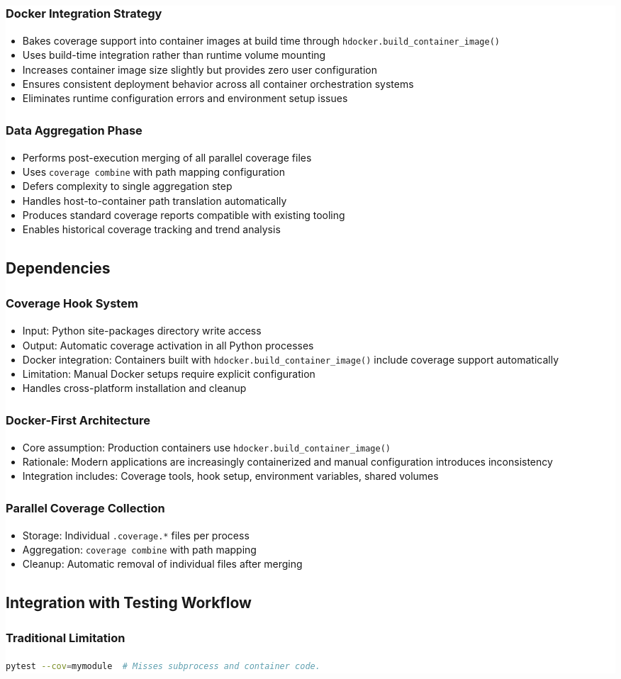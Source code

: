 ### Docker Integration Strategy

- Bakes coverage support into container images at build time through
  `hdocker.build_container_image()`
- Uses build-time integration rather than runtime volume mounting
- Increases container image size slightly but provides zero user configuration
- Ensures consistent deployment behavior across all container orchestration
  systems
- Eliminates runtime configuration errors and environment setup issues

### Data Aggregation Phase

- Performs post-execution merging of all parallel coverage files
- Uses `coverage combine` with path mapping configuration
- Defers complexity to single aggregation step
- Handles host-to-container path translation automatically
- Produces standard coverage reports compatible with existing tooling
- Enables historical coverage tracking and trend analysis

## Dependencies

### Coverage Hook System

- Input: Python site-packages directory write access
- Output: Automatic coverage activation in all Python processes
- Docker integration: Containers built with `hdocker.build_container_image()`
  include coverage support automatically
- Limitation: Manual Docker setups require explicit configuration
- Handles cross-platform installation and cleanup

### Docker-First Architecture

- Core assumption: Production containers use `hdocker.build_container_image()`
- Rationale: Modern applications are increasingly containerized and manual
  configuration introduces inconsistency
- Integration includes: Coverage tools, hook setup, environment variables,
  shared volumes

### Parallel Coverage Collection

- Storage: Individual `.coverage.*` files per process
- Aggregation: `coverage combine` with path mapping
- Cleanup: Automatic removal of individual files after merging

## Integration with Testing Workflow

### Traditional Limitation

```bash
pytest --cov=mymodule  # Misses subprocess and container code.
```

